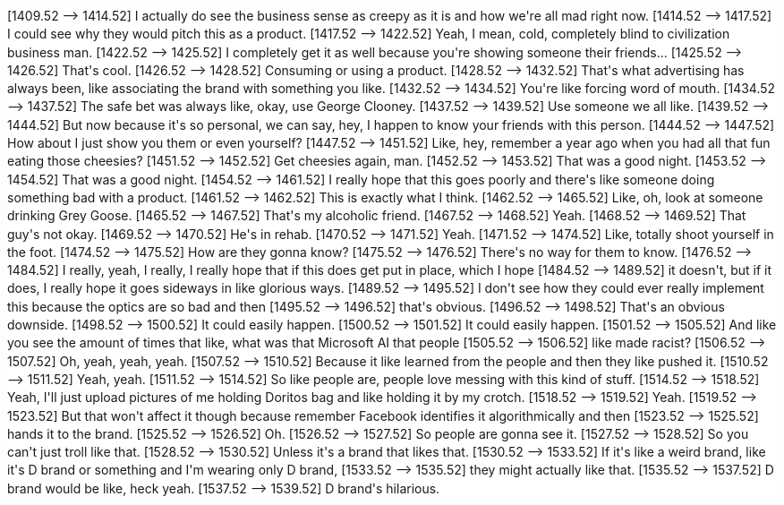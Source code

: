 [1409.52 --> 1414.52]  I actually do see the business sense as creepy as it is and how we're all mad right now.
[1414.52 --> 1417.52]  I could see why they would pitch this as a product.
[1417.52 --> 1422.52]  Yeah, I mean, cold, completely blind to civilization business man.
[1422.52 --> 1425.52]  I completely get it as well because you're showing someone their friends...
[1425.52 --> 1426.52]  That's cool.
[1426.52 --> 1428.52]  Consuming or using a product.
[1428.52 --> 1432.52]  That's what advertising has always been, like associating the brand with something you like.
[1432.52 --> 1434.52]  You're like forcing word of mouth.
[1434.52 --> 1437.52]  The safe bet was always like, okay, use George Clooney.
[1437.52 --> 1439.52]  Use someone we all like.
[1439.52 --> 1444.52]  But now because it's so personal, we can say, hey, I happen to know your friends with this person.
[1444.52 --> 1447.52]  How about I just show you them or even yourself?
[1447.52 --> 1451.52]  Like, hey, remember a year ago when you had all that fun eating those cheesies?
[1451.52 --> 1452.52]  Get cheesies again, man.
[1452.52 --> 1453.52]  That was a good night.
[1453.52 --> 1454.52]  That was a good night.
[1454.52 --> 1461.52]  I really hope that this goes poorly and there's like someone doing something bad with a product.
[1461.52 --> 1462.52]  This is exactly what I think.
[1462.52 --> 1465.52]  Like, oh, look at someone drinking Grey Goose.
[1465.52 --> 1467.52]  That's my alcoholic friend.
[1467.52 --> 1468.52]  Yeah.
[1468.52 --> 1469.52]  That guy's not okay.
[1469.52 --> 1470.52]  He's in rehab.
[1470.52 --> 1471.52]  Yeah.
[1471.52 --> 1474.52]  Like, totally shoot yourself in the foot.
[1474.52 --> 1475.52]  How are they gonna know?
[1475.52 --> 1476.52]  There's no way for them to know.
[1476.52 --> 1484.52]  I really, yeah, I really, I really hope that if this does get put in place, which I hope
[1484.52 --> 1489.52]  it doesn't, but if it does, I really hope it goes sideways in like glorious ways.
[1489.52 --> 1495.52]  I don't see how they could ever really implement this because the optics are so bad and then
[1495.52 --> 1496.52]  that's obvious.
[1496.52 --> 1498.52]  That's an obvious downside.
[1498.52 --> 1500.52]  It could easily happen.
[1500.52 --> 1501.52]  It could easily happen.
[1501.52 --> 1505.52]  And like you see the amount of times that like, what was that Microsoft AI that people
[1505.52 --> 1506.52]  like made racist?
[1506.52 --> 1507.52]  Oh, yeah, yeah, yeah.
[1507.52 --> 1510.52]  Because it like learned from the people and then they like pushed it.
[1510.52 --> 1511.52]  Yeah, yeah.
[1511.52 --> 1514.52]  So like people are, people love messing with this kind of stuff.
[1514.52 --> 1518.52]  Yeah, I'll just upload pictures of me holding Doritos bag and like holding it by my crotch.
[1518.52 --> 1519.52]  Yeah.
[1519.52 --> 1523.52]  But that won't affect it though because remember Facebook identifies it algorithmically and then
[1523.52 --> 1525.52]  hands it to the brand.
[1525.52 --> 1526.52]  Oh.
[1526.52 --> 1527.52]  So people are gonna see it.
[1527.52 --> 1528.52]  So you can't just troll like that.
[1528.52 --> 1530.52]  Unless it's a brand that likes that.
[1530.52 --> 1533.52]  If it's like a weird brand, like it's D brand or something and I'm wearing only D brand,
[1533.52 --> 1535.52]  they might actually like that.
[1535.52 --> 1537.52]  D brand would be like, heck yeah.
[1537.52 --> 1539.52]  D brand's hilarious.